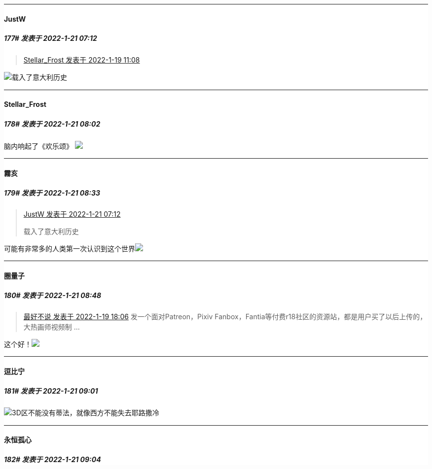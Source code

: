 *****

####  JustW  
##### 177#       发表于 2022-1-21 07:12

<blockquote><a href="httphttps://bbs.saraba1st.com/2b/forum.php?mod=redirect&amp;goto=findpost&amp;pid=54347811&amp;ptid=2048108" target="_blank">Stellar_Frost 发表于 2022-1-19 11:08</a></blockquote>
<img src="https://static.saraba1st.com/image/smiley/face2017/067.png" referrerpolicy="no-referrer">载入了意大利历史



*****

####  Stellar_Frost  
##### 178#       发表于 2022-1-21 08:02

脑内响起了《欢乐颂》
<img src="https://p.sda1.dev/4/f3f8a284348da40f487f3de16f09ddb9/IMG_CMP_135268950.jpeg" referrerpolicy="no-referrer">



*****

####  霧亥  
##### 179#       发表于 2022-1-21 08:33

<blockquote><a href="httphttps://bbs.saraba1st.com/2b/forum.php?mod=redirect&amp;goto=findpost&amp;pid=54373690&amp;ptid=2048108" target="_blank">JustW 发表于 2022-1-21 07:12</a>

载入了意大利历史</blockquote>
可能有非常多的人类第一次认识到这个世界<img src="https://static.saraba1st.com/image/smiley/face2017/032.png" referrerpolicy="no-referrer">

*****

####  圈量子  
##### 180#       发表于 2022-1-21 08:48

<blockquote><a href="httphttps://bbs.saraba1st.com/2b/forum.php?mod=redirect&amp;goto=findpost&amp;pid=54353887&amp;ptid=2048108" target="_blank">最好不说 发表于 2022-1-19 18:06</a>
发一个面对Patreon，Pixiv Fanbox，Fantia等付费r18社区的资源站，都是用户买了以后上传的，大热画师视频制 ...</blockquote>
这个好！<img src="https://static.saraba1st.com/image/smiley/face2017/077.png" referrerpolicy="no-referrer">



*****

####  逗比宁  
##### 181#       发表于 2022-1-21 09:01

<img src="https://static.saraba1st.com/image/smiley/face2017/067.png" referrerpolicy="no-referrer">3D区不能没有蒂法，就像西方不能失去耶路撒冷

*****

####  永恒孤心  
##### 182#       发表于 2022-1-21 09:04
